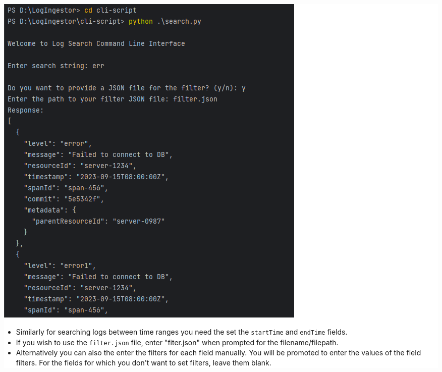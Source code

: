    ![](images/usingFilterJSON.png)
- Similarly for searching logs between time ranges you need the set the `startTime` and `endTime` fields.
- If you wish to use the `filter.json` file, enter "fiter.json" when prompted for the filename/filepath.
- Alternatively you can also the enter the filters for each field manually. You will be promoted to enter the values of the field filters. For the fields for which you don't want to set filters, leave them blank.
